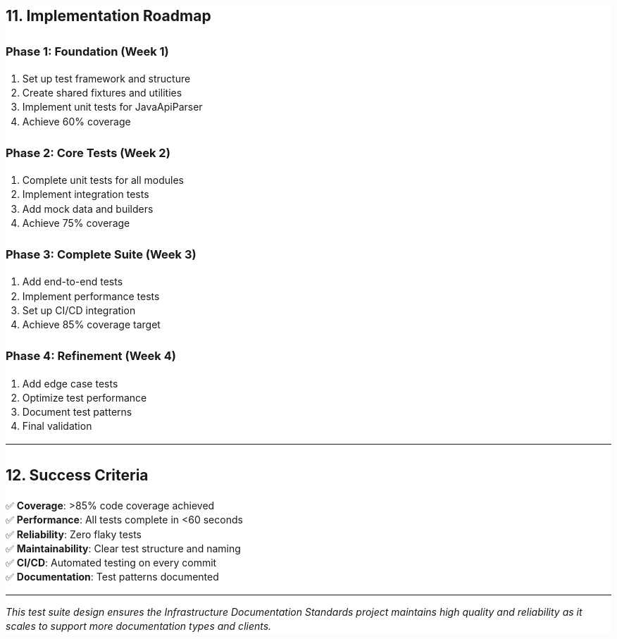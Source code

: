 
## 11. Implementation Roadmap

### Phase 1: Foundation (Week 1)
1. Set up test framework and structure
2. Create shared fixtures and utilities
3. Implement unit tests for JavaApiParser
4. Achieve 60% coverage

### Phase 2: Core Tests (Week 2)
1. Complete unit tests for all modules
2. Implement integration tests
3. Add mock data and builders
4. Achieve 75% coverage

### Phase 3: Complete Suite (Week 3)
1. Add end-to-end tests
2. Implement performance tests
3. Set up CI/CD integration
4. Achieve 85% coverage target

### Phase 4: Refinement (Week 4)
1. Add edge case tests
2. Optimize test performance
3. Document test patterns
4. Final validation

---

## 12. Success Criteria

✅ **Coverage**: >85% code coverage achieved  
✅ **Performance**: All tests complete in <60 seconds  
✅ **Reliability**: Zero flaky tests  
✅ **Maintainability**: Clear test structure and naming  
✅ **CI/CD**: Automated testing on every commit  
✅ **Documentation**: Test patterns documented  

---

*This test suite design ensures the Infrastructure Documentation Standards project maintains high quality and reliability as it scales to support more documentation types and clients.*